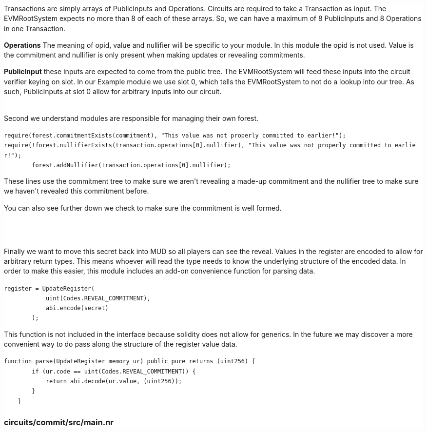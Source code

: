 Transactions are simply arrays of PublicInputs and Operations. Circuits are required to take a Transaction as input. The EVMRootSystem expects no more than 8 of each of these arrays. So, we can have a maximum of 8 PublicInputs and 8 Operations in one Transaction.

**Operations**
The meaning of opid, value and nullifier will be specific to your module. In this module the opid is not used. Value is the commitment and nullifier is only present when making updates or revealing commitments.

**PublicInput**
these inputs are expected to come from the public tree. The EVMRootSystem will feed these inputs into the circuit verifier keying on slot. In our Example module we use slot 0, which tells the EVMRootSystem to not do a lookup into our tree. As such, PublicInputs at slot 0 allow for arbitrary inputs into our circuit.
<br/>
<br/>

Second we understand modules are responsible for managing their own forest. 
```
require(forest.commitmentExists(commitment), "This value was not properly committed to earlier!");
require(!forest.nullifierExists(transaction.operations[0].nullifier), "This value was not properly committed to earlier!");
        forest.addNullifier(transaction.operations[0].nullifier);
```

These lines use the commitment tree to make sure we aren't revealing a made-up commitment and the nullifier tree to make sure we haven't revealed this commitment before.

You can also see further down we check to make sure the commitment is well formed.

<br/>
<br/>

Finally we want to move this secret back into MUD so all players can see the reveal. Values in the register are encoded to allow for arbitrary return types. This means whoever will read the type needs to know the underlying structure of the encoded data. In order to make this easier, this module includes an add-on convenience function for parsing data.
```
register = UpdateRegister(
            uint(Codes.REVEAL_COMMITMENT),
            abi.encode(secret)
        );
```
This function is not included in the interface because solidity does not allow for generics. In the future we may discover a more convenient way to do pass along the structure of the register value data.
```
function parse(UpdateRegister memory ur) public pure returns (uint256) {
        if (ur.code == uint(Codes.REVEAL_COMMITMENT)) {
            return abi.decode(ur.value, (uint256));
        }
    }
```

### circuits/commit/src/main.nr
